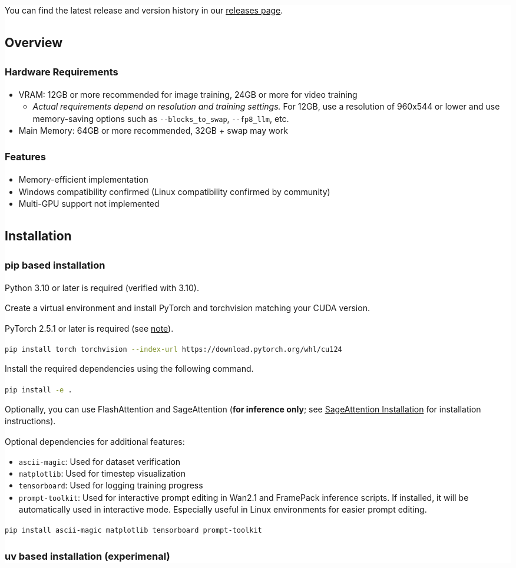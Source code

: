 You can find the latest release and version history in our [releases page](https://github.com/kohya-ss/musubi-tuner/releases).

## Overview

### Hardware Requirements

- VRAM: 12GB or more recommended for image training, 24GB or more for video training
    - *Actual requirements depend on resolution and training settings.* For 12GB, use a resolution of 960x544 or lower and use memory-saving options such as `--blocks_to_swap`, `--fp8_llm`, etc.
- Main Memory: 64GB or more recommended, 32GB + swap may work

### Features

- Memory-efficient implementation
- Windows compatibility confirmed (Linux compatibility confirmed by community)
- Multi-GPU support not implemented

## Installation

### pip based installation

Python 3.10 or later is required (verified with 3.10).

Create a virtual environment and install PyTorch and torchvision matching your CUDA version. 

PyTorch 2.5.1 or later is required (see [note](#PyTorch-version)).

```bash
pip install torch torchvision --index-url https://download.pytorch.org/whl/cu124
```

Install the required dependencies using the following command.

```bash
pip install -e .
```

Optionally, you can use FlashAttention and SageAttention (**for inference only**; see [SageAttention Installation](#sageattention-installation) for installation instructions).

Optional dependencies for additional features:
- `ascii-magic`: Used for dataset verification
- `matplotlib`: Used for timestep visualization
- `tensorboard`: Used for logging training progress
- `prompt-toolkit`: Used for interactive prompt editing in Wan2.1 and FramePack inference scripts. If installed, it will be automatically used in interactive mode. Especially useful in Linux environments for easier prompt editing.

```bash
pip install ascii-magic matplotlib tensorboard prompt-toolkit
```

### uv based installation (experimenal)
